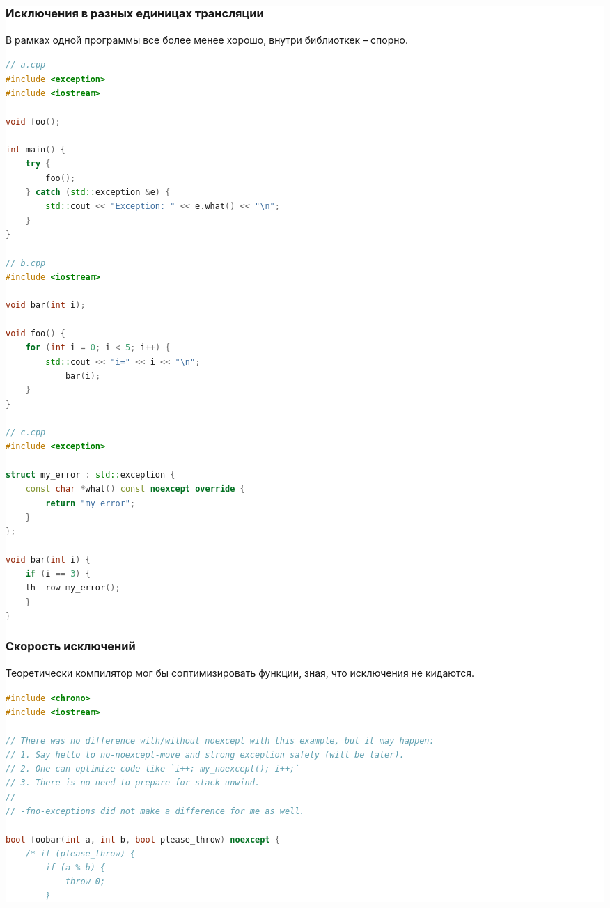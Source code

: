 ### Исключения в разных единицах трансляции
В рамках одной программы все более менее хорошо, внутри библиоткек – спорно.
```c++
// a.cpp
#include <exception>
#include <iostream>

void foo();

int main() {
    try {
        foo();
    } catch (std::exception &e) {
        std::cout << "Exception: " << e.what() << "\n";
    }
}

// b.cpp
#include <iostream>

void bar(int i);

void foo() {
    for (int i = 0; i < 5; i++) {
        std::cout << "i=" << i << "\n";
            bar(i);
    }
}

// c.cpp
#include <exception>

struct my_error : std::exception {
    const char *what() const noexcept override {
        return "my_error";
    }
};

void bar(int i) {
    if (i == 3) {
    th  row my_error();
    }
}
```

### Скорость исключений
Теоретически компилятор мог бы соптимизировать функции, зная, что исключения не кидаются.
```c++
#include <chrono>
#include <iostream>

// There was no difference with/without noexcept with this example, but it may happen:
// 1. Say hello to no-noexcept-move and strong exception safety (will be later).
// 2. One can optimize code like `i++; my_noexcept(); i++;`
// 3. There is no need to prepare for stack unwind.
//
// -fno-exceptions did not make a difference for me as well.

bool foobar(int a, int b, bool please_throw) noexcept {
    /* if (please_throw) {
        if (a % b) {
            throw 0;
        }
```